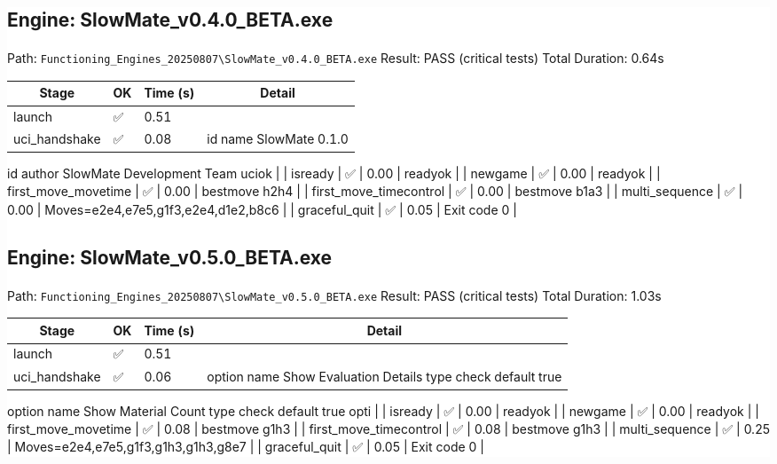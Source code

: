 ## Engine: SlowMate_v0.4.0_BETA.exe
Path: `Functioning_Engines_20250807\SlowMate_v0.4.0_BETA.exe`
Result: PASS (critical tests)
Total Duration: 0.64s

| Stage | OK | Time (s) | Detail |
|-------|----|----------|--------|
| launch | ✅ | 0.51 |  |
| uci_handshake | ✅ | 0.08 | id name SlowMate 0.1.0
id author SlowMate Development Team
uciok |
| isready | ✅ | 0.00 | readyok |
| newgame | ✅ | 0.00 | readyok |
| first_move_movetime | ✅ | 0.00 | bestmove h2h4 |
| first_move_timecontrol | ✅ | 0.00 | bestmove b1a3 |
| multi_sequence | ✅ | 0.00 | Moves=e2e4,e7e5,g1f3,e2e4,d1e2,b8c6 |
| graceful_quit | ✅ | 0.05 | Exit code 0 |

## Engine: SlowMate_v0.5.0_BETA.exe
Path: `Functioning_Engines_20250807\SlowMate_v0.5.0_BETA.exe`
Result: PASS (critical tests)
Total Duration: 1.03s

| Stage | OK | Time (s) | Detail |
|-------|----|----------|--------|
| launch | ✅ | 0.51 |  |
| uci_handshake | ✅ | 0.06 | option name Show Evaluation Details type check default true
option name Show Material Count type check default true
opti |
| isready | ✅ | 0.00 | readyok |
| newgame | ✅ | 0.00 | readyok |
| first_move_movetime | ✅ | 0.08 | bestmove g1h3 |
| first_move_timecontrol | ✅ | 0.08 | bestmove g1h3 |
| multi_sequence | ✅ | 0.25 | Moves=e2e4,e7e5,g1f3,g1h3,g1h3,g8e7 |
| graceful_quit | ✅ | 0.05 | Exit code 0 |
